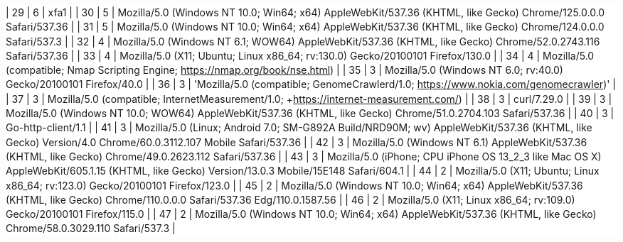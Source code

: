 |  29 |                     6 | xfa1                                                                                                                                                                                                                                                                          |
|  30 |                     5 | Mozilla/5.0 (Windows NT 10.0; Win64; x64) AppleWebKit/537.36 (KHTML, like Gecko) Chrome/125.0.0.0 Safari/537.36                                                                                                                                                               |
|  31 |                     5 | Mozilla/5.0 (Windows NT 10.0; Win64; x64) AppleWebKit/537.36 (KHTML, like Gecko) Chrome/124.0.0.0 Safari/537.3                                                                                                                                                                |
|  32 |                     4 | Mozilla/5.0 (Windows NT 6.1; WOW64) AppleWebKit/537.36 (KHTML, like Gecko) Chrome/52.0.2743.116 Safari/537.36                                                                                                                                                                 |
|  33 |                     4 | Mozilla/5.0 (X11; Ubuntu; Linux x86_64; rv:130.0) Gecko/20100101 Firefox/130.0                                                                                                                                                                                                |
|  34 |                     4 | Mozilla/5.0 (compatible; Nmap Scripting Engine; https://nmap.org/book/nse.html)                                                                                                                                                                                               |
|  35 |                     3 | Mozilla/5.0 (Windows NT 6.0; rv:40.0) Gecko/20100101 Firefox/40.0                                                                                                                                                                                                             |
|  36 |                     3 | 'Mozilla/5.0 (compatible; GenomeCrawlerd/1.0; https://www.nokia.com/genomecrawler)'                                                                                                                                                                                           |
|  37 |                     3 | Mozilla/5.0 (compatible; InternetMeasurement/1.0; +https://internet-measurement.com/)                                                                                                                                                                                         |
|  38 |                     3 | curl/7.29.0                                                                                                                                                                                                                                                                   |
|  39 |                     3 | Mozilla/5.0 (Windows NT 10.0; WOW64) AppleWebKit/537.36 (KHTML, like Gecko) Chrome/51.0.2704.103 Safari/537.36                                                                                                                                                                |
|  40 |                     3 | Go-http-client/1.1                                                                                                                                                                                                                                                            |
|  41 |                     3 | Mozilla/5.0 (Linux; Android 7.0; SM-G892A Build/NRD90M; wv) AppleWebKit/537.36 (KHTML, like Gecko) Version/4.0 Chrome/60.0.3112.107 Mobile Safari/537.36                                                                                                                      |
|  42 |                     3 | Mozilla/5.0 (Windows NT 6.1) AppleWebKit/537.36 (KHTML, like Gecko) Chrome/49.0.2623.112 Safari/537.36                                                                                                                                                                        |
|  43 |                     3 | Mozilla/5.0 (iPhone; CPU iPhone OS 13_2_3 like Mac OS X) AppleWebKit/605.1.15 (KHTML, like Gecko) Version/13.0.3 Mobile/15E148 Safari/604.1                                                                                                                                   |
|  44 |                     2 | Mozilla/5.0 (X11; Ubuntu; Linux x86_64; rv:123.0) Gecko/20100101 Firefox/123.0                                                                                                                                                                                                |
|  45 |                     2 | Mozilla/5.0 (Windows NT 10.0; Win64; x64) AppleWebKit/537.36 (KHTML, like Gecko) Chrome/110.0.0.0 Safari/537.36 Edg/110.0.1587.56                                                                                                                                             |
|  46 |                     2 | Mozilla/5.0 (X11; Linux x86_64; rv:109.0) Gecko/20100101 Firefox/115.0                                                                                                                                                                                                        |
|  47 |                     2 | Mozilla/5.0 (Windows NT 10.0; Win64; x64) AppleWebKit/537.36 (KHTML, like Gecko) Chrome/58.0.3029.110 Safari/537.3                                                                                                                                                            |